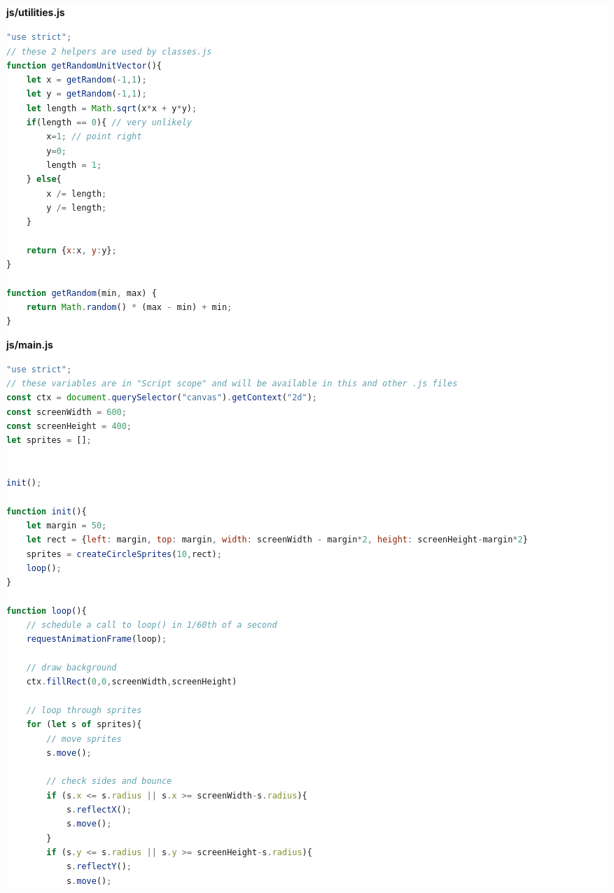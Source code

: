 **js/utilities.js**
```javascript
"use strict";
// these 2 helpers are used by classes.js
function getRandomUnitVector(){
	let x = getRandom(-1,1);
	let y = getRandom(-1,1);
	let length = Math.sqrt(x*x + y*y);
	if(length == 0){ // very unlikely
		x=1; // point right
		y=0;
		length = 1;
	} else{
		x /= length;
		y /= length;
	}

	return {x:x, y:y};
}

function getRandom(min, max) {
	return Math.random() * (max - min) + min;
}
```

**js/main.js**
```javascript
"use strict";
// these variables are in "Script scope" and will be available in this and other .js files
const ctx = document.querySelector("canvas").getContext("2d");
const screenWidth = 600;
const screenHeight = 400;
let sprites = [];


init();

function init(){
	let margin = 50;
	let rect = {left: margin, top: margin, width: screenWidth - margin*2, height: screenHeight-margin*2}
	sprites = createCircleSprites(10,rect);
	loop();
}

function loop(){
	// schedule a call to loop() in 1/60th of a second
	requestAnimationFrame(loop);
	
	// draw background
	ctx.fillRect(0,0,screenWidth,screenHeight)
	
	// loop through sprites
	for (let s of sprites){
		// move sprites
		s.move();
		
		// check sides and bounce
		if (s.x <= s.radius || s.x >= screenWidth-s.radius){
			s.reflectX();
			s.move();
		}
		if (s.y <= s.radius || s.y >= screenHeight-s.radius){
			s.reflectY();
			s.move();
```